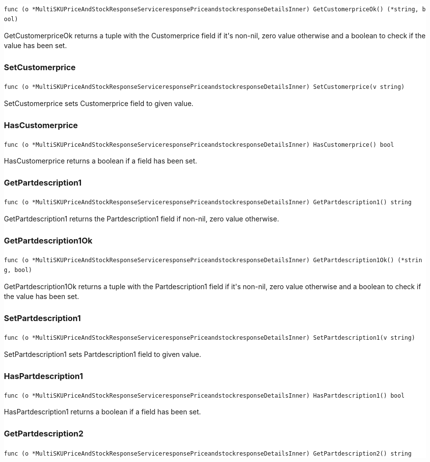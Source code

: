 `func (o *MultiSKUPriceAndStockResponseServiceresponsePriceandstockresponseDetailsInner) GetCustomerpriceOk() (*string, bool)`

GetCustomerpriceOk returns a tuple with the Customerprice field if it's non-nil, zero value otherwise
and a boolean to check if the value has been set.

### SetCustomerprice

`func (o *MultiSKUPriceAndStockResponseServiceresponsePriceandstockresponseDetailsInner) SetCustomerprice(v string)`

SetCustomerprice sets Customerprice field to given value.

### HasCustomerprice

`func (o *MultiSKUPriceAndStockResponseServiceresponsePriceandstockresponseDetailsInner) HasCustomerprice() bool`

HasCustomerprice returns a boolean if a field has been set.

### GetPartdescription1

`func (o *MultiSKUPriceAndStockResponseServiceresponsePriceandstockresponseDetailsInner) GetPartdescription1() string`

GetPartdescription1 returns the Partdescription1 field if non-nil, zero value otherwise.

### GetPartdescription1Ok

`func (o *MultiSKUPriceAndStockResponseServiceresponsePriceandstockresponseDetailsInner) GetPartdescription1Ok() (*string, bool)`

GetPartdescription1Ok returns a tuple with the Partdescription1 field if it's non-nil, zero value otherwise
and a boolean to check if the value has been set.

### SetPartdescription1

`func (o *MultiSKUPriceAndStockResponseServiceresponsePriceandstockresponseDetailsInner) SetPartdescription1(v string)`

SetPartdescription1 sets Partdescription1 field to given value.

### HasPartdescription1

`func (o *MultiSKUPriceAndStockResponseServiceresponsePriceandstockresponseDetailsInner) HasPartdescription1() bool`

HasPartdescription1 returns a boolean if a field has been set.

### GetPartdescription2

`func (o *MultiSKUPriceAndStockResponseServiceresponsePriceandstockresponseDetailsInner) GetPartdescription2() string`
